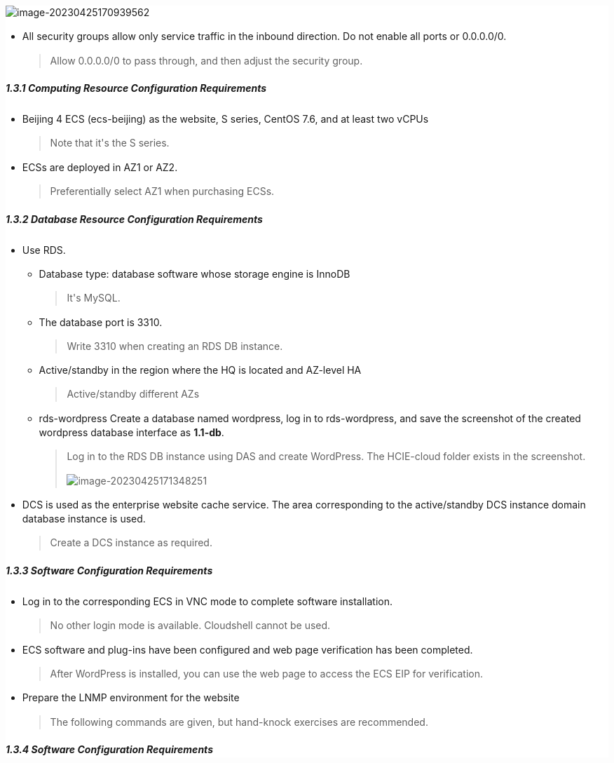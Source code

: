   ![image-20230425170939562](https://raw.githubusercontent.com/MarcLan/pic/main/image-20230425170939562.png)

- All security groups allow only service traffic in the inbound direction. Do not enable all ports or 0.0.0.0/0.

  >Allow 0.0.0.0/0 to pass through, and then adjust the security group.

##### 1.3.1 Computing Resource Configuration Requirements

- Beijing 4 ECS (ecs-beijing) as the website, S series, CentOS 7.6, and at least two vCPUs

  >Note that it's the S series.

- ECSs are deployed in AZ1 or AZ2.

  > Preferentially select AZ1 when purchasing ECSs.

##### 1.3.2 Database Resource Configuration Requirements

- Use RDS.

  - Database type: database software whose storage engine is InnoDB

    >It's MySQL.

  - The database port is 3310.

    >Write 3310 when creating an RDS DB instance.

  - Active/standby in the region where the HQ is located and AZ-level HA

    >Active/standby different AZs

  - rds-wordpress Create a database named wordpress, log in to rds-wordpress, and save the screenshot of the created wordpress database interface as **1.1-db**.

    >Log in to the RDS DB instance using DAS and create WordPress. The HCIE-cloud folder exists in the screenshot.
    >
    >![image-20230425171348251](https://raw.githubusercontent.com/MarcLan/pic/main/image-20230425171348251.png)

- DCS is used as the enterprise website cache service. The area corresponding to the active/standby DCS instance domain database instance is used.

  >Create a DCS instance as required.

##### 1.3.3 Software Configuration Requirements

- Log in to the corresponding ECS in VNC mode to complete software installation.

  >No other login mode is available. Cloudshell cannot be used.

- ECS software and plug-ins have been configured and web page verification has been completed.

  >After WordPress is installed, you can use the web page to access the ECS EIP for verification.

- Prepare the LNMP environment for the website

  >The following commands are given, but hand-knock exercises are recommended.

##### 1.3.4 Software Configuration Requirements
